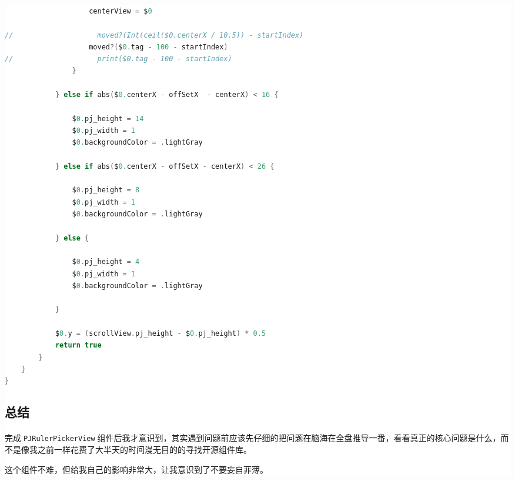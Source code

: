 ```swift
                    centerView = $0
                    
//                    moved?(Int(ceil($0.centerX / 10.5)) - startIndex)
                    moved?($0.tag - 100 - startIndex)
//                    print($0.tag - 100 - startIndex)
                }
                
            } else if abs($0.centerX - offSetX  - centerX) < 16 {
                
                $0.pj_height = 14
                $0.pj_width = 1
                $0.backgroundColor = .lightGray
                
            } else if abs($0.centerX - offSetX - centerX) < 26 {
                
                $0.pj_height = 8
                $0.pj_width = 1
                $0.backgroundColor = .lightGray
                
            } else {
                
                $0.pj_height = 4
                $0.pj_width = 1
                $0.backgroundColor = .lightGray
                
            }

            $0.y = (scrollView.pj_height - $0.pj_height) * 0.5
            return true
        }
    }
}
```

## 总结
完成 `PJRulerPickerView` 组件后我才意识到，其实遇到问题前应该先仔细的把问题在脑海在全盘推导一番，看看真正的核心问题是什么，而不是像我之前一样花费了大半天的时间漫无目的的寻找开源组件库。

这个组件不难，但给我自己的影响非常大，让我意识到了不要妄自菲薄。